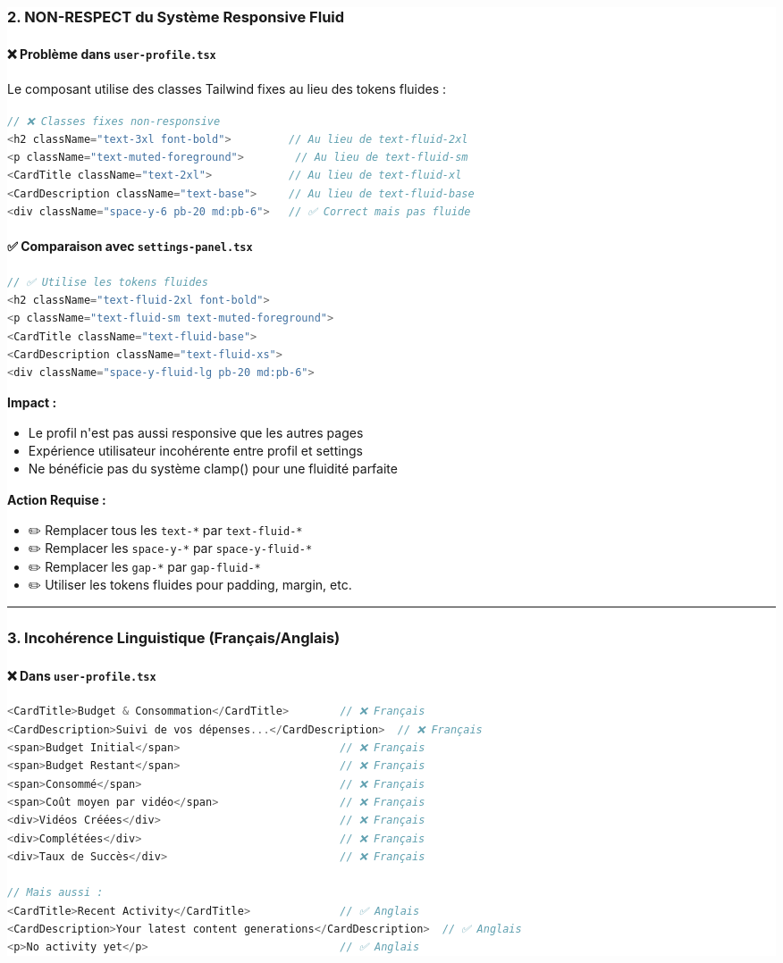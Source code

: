 
### 2. **NON-RESPECT du Système Responsive Fluid**

#### ❌ Problème dans `user-profile.tsx`
Le composant utilise des classes Tailwind fixes au lieu des tokens fluides :

```typescript
// ❌ Classes fixes non-responsive
<h2 className="text-3xl font-bold">         // Au lieu de text-fluid-2xl
<p className="text-muted-foreground">        // Au lieu de text-fluid-sm
<CardTitle className="text-2xl">            // Au lieu de text-fluid-xl
<CardDescription className="text-base">     // Au lieu de text-fluid-base
<div className="space-y-6 pb-20 md:pb-6">   // ✅ Correct mais pas fluide
```

#### ✅ Comparaison avec `settings-panel.tsx`
```typescript
// ✅ Utilise les tokens fluides
<h2 className="text-fluid-2xl font-bold">
<p className="text-fluid-sm text-muted-foreground">
<CardTitle className="text-fluid-base">
<CardDescription className="text-fluid-xs">
<div className="space-y-fluid-lg pb-20 md:pb-6">
```

**Impact :**
- Le profil n'est pas aussi responsive que les autres pages
- Expérience utilisateur incohérente entre profil et settings
- Ne bénéficie pas du système clamp() pour une fluidité parfaite

**Action Requise :**
- ✏️ Remplacer tous les `text-*` par `text-fluid-*`
- ✏️ Remplacer les `space-y-*` par `space-y-fluid-*`
- ✏️ Remplacer les `gap-*` par `gap-fluid-*`
- ✏️ Utiliser les tokens fluides pour padding, margin, etc.

---

### 3. **Incohérence Linguistique (Français/Anglais)**

#### ❌ Dans `user-profile.tsx`
```typescript
<CardTitle>Budget & Consommation</CardTitle>        // ❌ Français
<CardDescription>Suivi de vos dépenses...</CardDescription>  // ❌ Français
<span>Budget Initial</span>                         // ❌ Français
<span>Budget Restant</span>                         // ❌ Français
<span>Consommé</span>                               // ❌ Français
<span>Coût moyen par vidéo</span>                   // ❌ Français
<div>Vidéos Créées</div>                            // ❌ Français
<div>Complétées</div>                               // ❌ Français
<div>Taux de Succès</div>                           // ❌ Français

// Mais aussi :
<CardTitle>Recent Activity</CardTitle>              // ✅ Anglais
<CardDescription>Your latest content generations</CardDescription>  // ✅ Anglais
<p>No activity yet</p>                              // ✅ Anglais
```
